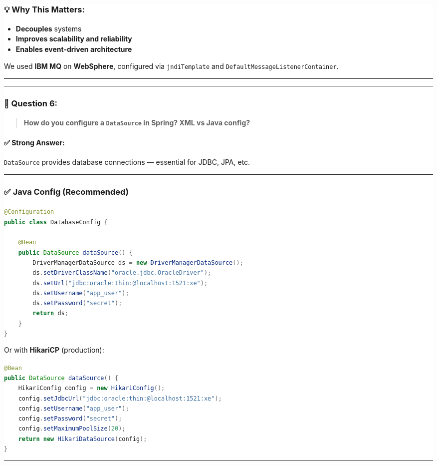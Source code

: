 
### 💡 Why This Matters:
- **Decouples** systems
- **Improves scalability and reliability**
- **Enables event-driven architecture**

We used **IBM MQ** on **WebSphere**, configured via `jndiTemplate` and `DefaultMessageListenerContainer`.

---

---

### 🔹 Question 6:  
> **How do you configure a `DataSource` in Spring? XML vs Java config?**

#### ✅ Strong Answer:

`DataSource` provides database connections — essential for JDBC, JPA, etc.

---

### ✅ Java Config (Recommended)

```java
@Configuration
public class DatabaseConfig {

    @Bean
    public DataSource dataSource() {
        DriverManagerDataSource ds = new DriverManagerDataSource();
        ds.setDriverClassName("oracle.jdbc.OracleDriver");
        ds.setUrl("jdbc:oracle:thin:@localhost:1521:xe");
        ds.setUsername("app_user");
        ds.setPassword("secret");
        return ds;
    }
}
```

Or with **HikariCP** (production):

```java
@Bean
public DataSource dataSource() {
    HikariConfig config = new HikariConfig();
    config.setJdbcUrl("jdbc:oracle:thin:@localhost:1521:xe");
    config.setUsername("app_user");
    config.setPassword("secret");
    config.setMaximumPoolSize(20);
    return new HikariDataSource(config);
}
```

---
